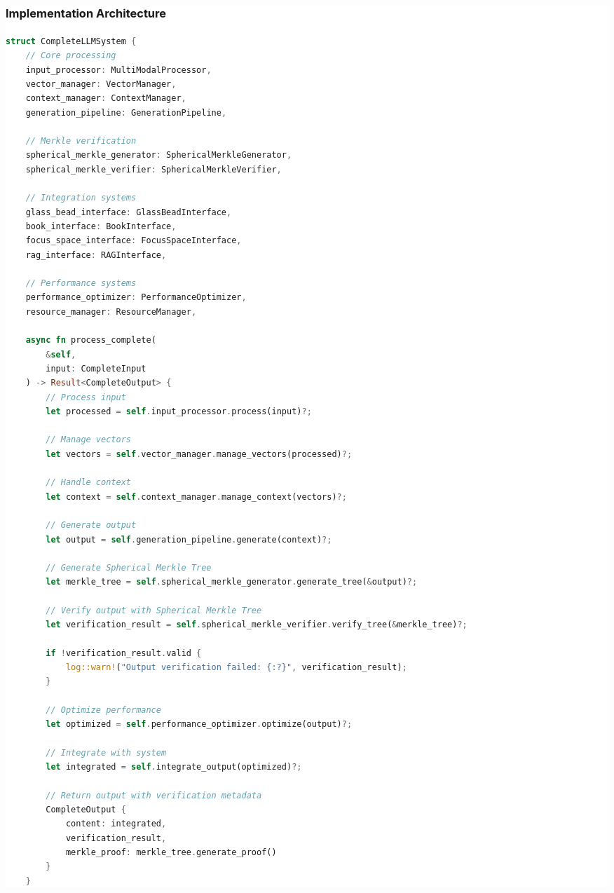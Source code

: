 ### Implementation Architecture

```rust
struct CompleteLLMSystem {
    // Core processing
    input_processor: MultiModalProcessor,
    vector_manager: VectorManager,
    context_manager: ContextManager,
    generation_pipeline: GenerationPipeline,
    
    // Merkle verification
    spherical_merkle_generator: SphericalMerkleGenerator,
    spherical_merkle_verifier: SphericalMerkleVerifier,
    
    // Integration systems
    glass_bead_interface: GlassBeadInterface,
    book_interface: BookInterface,
    focus_space_interface: FocusSpaceInterface,
    rag_interface: RAGInterface,
    
    // Performance systems
    performance_optimizer: PerformanceOptimizer,
    resource_manager: ResourceManager,
    
    async fn process_complete(
        &self,
        input: CompleteInput
    ) -> Result<CompleteOutput> {
        // Process input
        let processed = self.input_processor.process(input)?;
        
        // Manage vectors
        let vectors = self.vector_manager.manage_vectors(processed)?;
        
        // Handle context
        let context = self.context_manager.manage_context(vectors)?;
        
        // Generate output
        let output = self.generation_pipeline.generate(context)?;
        
        // Generate Spherical Merkle Tree
        let merkle_tree = self.spherical_merkle_generator.generate_tree(&output)?;
        
        // Verify output with Spherical Merkle Tree
        let verification_result = self.spherical_merkle_verifier.verify_tree(&merkle_tree)?;
        
        if !verification_result.valid {
            log::warn!("Output verification failed: {:?}", verification_result);
        }
        
        // Optimize performance
        let optimized = self.performance_optimizer.optimize(output)?;
        
        // Integrate with system
        let integrated = self.integrate_output(optimized)?;
        
        // Return output with verification metadata
        CompleteOutput {
            content: integrated,
            verification_result,
            merkle_proof: merkle_tree.generate_proof()
        }
    }
```
